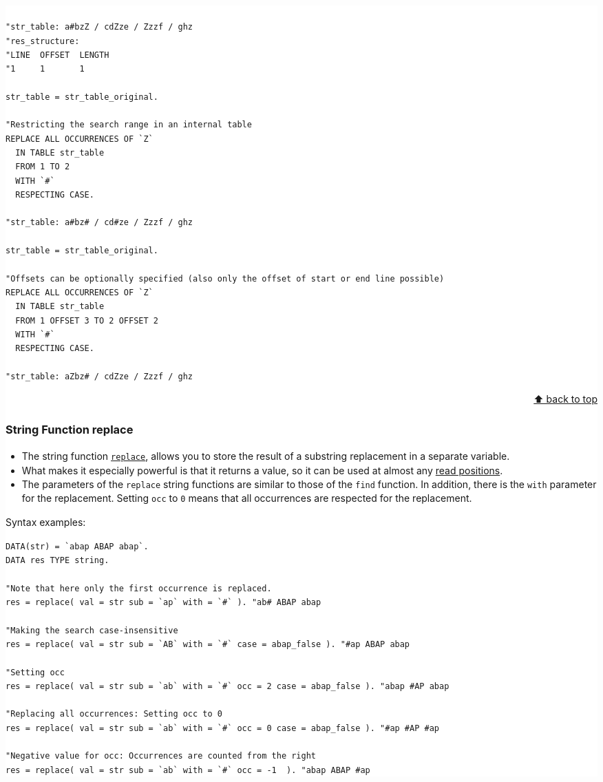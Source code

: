 ``` abap

"str_table: a#bzZ / cdZze / Zzzf / ghz
"res_structure:
"LINE  OFFSET  LENGTH
"1     1       1

str_table = str_table_original.

"Restricting the search range in an internal table
REPLACE ALL OCCURRENCES OF `Z`
  IN TABLE str_table
  FROM 1 TO 2
  WITH `#`
  RESPECTING CASE.

"str_table: a#bz# / cd#ze / Zzzf / ghz

str_table = str_table_original.

"Offsets can be optionally specified (also only the offset of start or end line possible)
REPLACE ALL OCCURRENCES OF `Z`
  IN TABLE str_table
  FROM 1 OFFSET 3 TO 2 OFFSET 2
  WITH `#`
  RESPECTING CASE.

"str_table: aZbz# / cdZze / Zzzf / ghz
```

<p align="right"><a href="#top">⬆️ back to top</a></p>

### String Function replace
- The string function
[`replace`](https://help.sap.com/doc/abapdocu_cp_index_htm/CLOUD/en-US/index.htm?file=abenreplace_functions.htm),
allows you to store the result of a substring replacement in a separate
variable. 
- What makes it especially powerful is that it
returns a value, so it can be used at almost any [read
positions](https://help.sap.com/doc/abapdocu_cp_index_htm/CLOUD/en-US/index.htm?file=abenread_position_glosry.htm "Glossary Entry").
- The parameters of the `replace` string functions are similar to those of the `find` function. In addition, there is the `with` parameter for the replacement. Setting `occ` to `0` means that all occurrences are respected for the replacement.

Syntax examples:
``` abap
DATA(str) = `abap ABAP abap`.
DATA res TYPE string.

"Note that here only the first occurrence is replaced.
res = replace( val = str sub = `ap` with = `#` ). "ab# ABAP abap

"Making the search case-insensitive
res = replace( val = str sub = `AB` with = `#` case = abap_false ). "#ap ABAP abap

"Setting occ
res = replace( val = str sub = `ab` with = `#` occ = 2 case = abap_false ). "abap #AP abap

"Replacing all occurrences: Setting occ to 0
res = replace( val = str sub = `ab` with = `#` occ = 0 case = abap_false ). "#ap #AP #ap

"Negative value for occ: Occurrences are counted from the right
res = replace( val = str sub = `ab` with = `#` occ = -1  ). "abap ABAP #ap
```